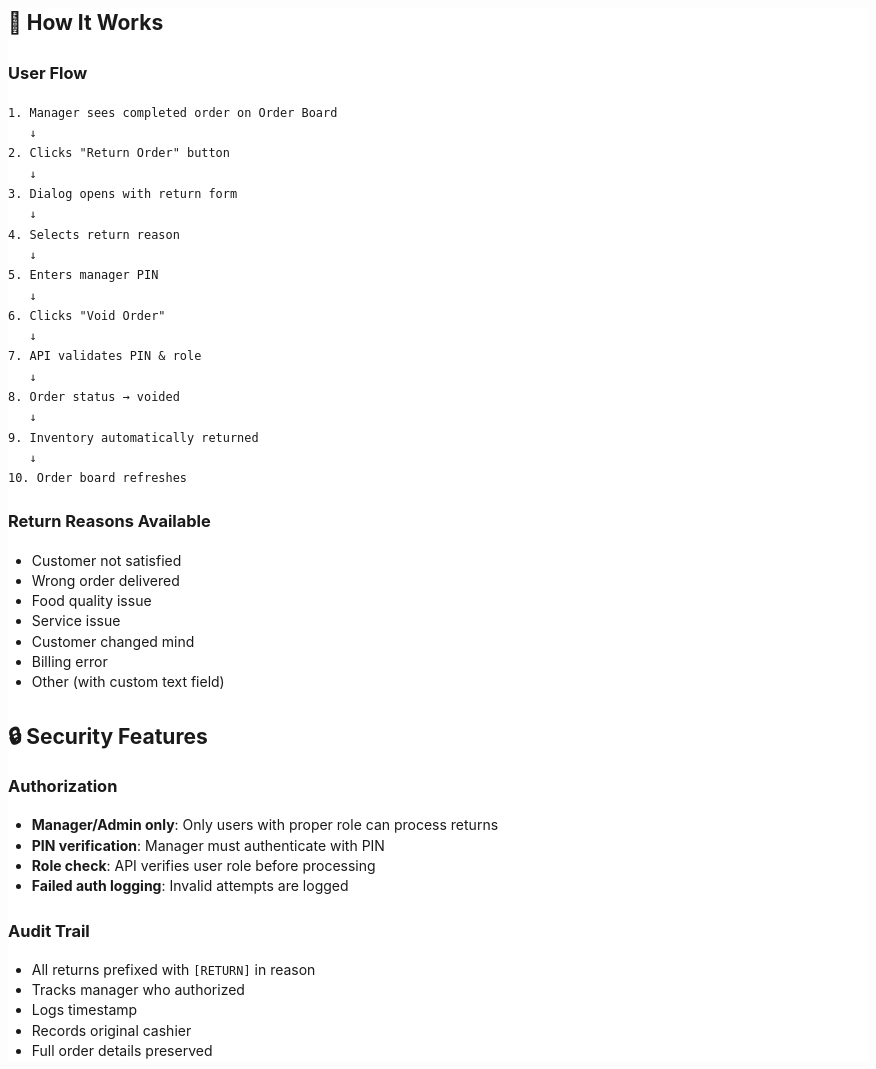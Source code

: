 ## 🎯 How It Works

### User Flow
```
1. Manager sees completed order on Order Board
   ↓
2. Clicks "Return Order" button
   ↓
3. Dialog opens with return form
   ↓
4. Selects return reason
   ↓
5. Enters manager PIN
   ↓
6. Clicks "Void Order"
   ↓
7. API validates PIN & role
   ↓
8. Order status → voided
   ↓
9. Inventory automatically returned
   ↓
10. Order board refreshes
```

### Return Reasons Available
- Customer not satisfied
- Wrong order delivered
- Food quality issue
- Service issue
- Customer changed mind
- Billing error
- Other (with custom text field)

## 🔒 Security Features

### Authorization
- **Manager/Admin only**: Only users with proper role can process returns
- **PIN verification**: Manager must authenticate with PIN
- **Role check**: API verifies user role before processing
- **Failed auth logging**: Invalid attempts are logged

### Audit Trail
- All returns prefixed with `[RETURN]` in reason
- Tracks manager who authorized
- Logs timestamp
- Records original cashier
- Full order details preserved
